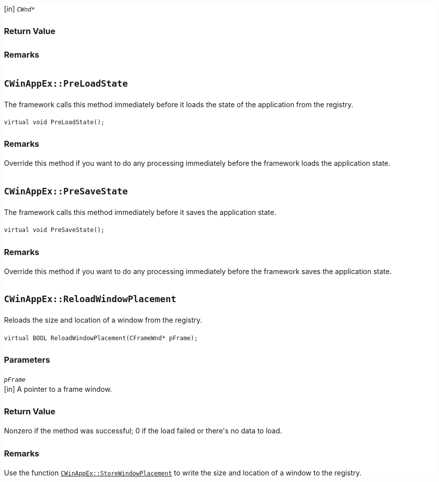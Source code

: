 [in] *`CWnd*`*

### Return Value

### Remarks

## <a name="preloadstate"></a> `CWinAppEx::PreLoadState`

The framework calls this method immediately before it loads the state of the application from the registry.

```
virtual void PreLoadState();
```

### Remarks

Override this method if you want to do any processing immediately before the framework loads the application state.

## <a name="presavestate"></a> `CWinAppEx::PreSaveState`

The framework calls this method immediately before it saves the application state.

```
virtual void PreSaveState();
```

### Remarks

Override this method if you want to do any processing immediately before the framework saves the application state.

## <a name="reloadwindowplacement"></a> `CWinAppEx::ReloadWindowPlacement`

Reloads the size and location of a window from the registry.

```
virtual BOOL ReloadWindowPlacement(CFrameWnd* pFrame);
```

### Parameters

*`pFrame`*\
[in] A pointer to a frame window.

### Return Value

Nonzero if the method was successful; 0 if the load failed or there's no data to load.

### Remarks

Use the function [`CWinAppEx::StoreWindowPlacement`](#storewindowplacement) to write the size and location of a window to the registry.
